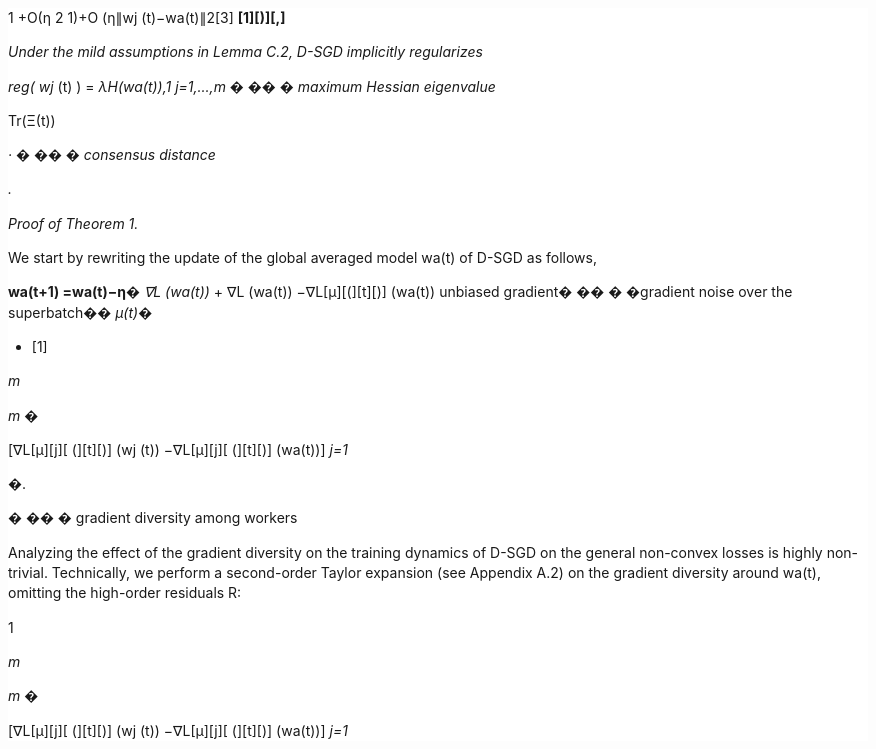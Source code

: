 
1
+O(η 2 1)+O (η∥wj (t)−wa(t)∥2[3] **[1][)][,]**


_Under the mild assumptions in Lemma C.2, D-SGD implicitly regularizes_


_reg( wj_ (t) ) = _λH(wa(t)),1_
_j=1,...,m_ � �� �
_maximum Hessian eigenvalue_


Tr(Ξ(t))

_·_
� �� �
_consensus distance_


_._


_Proof of Theorem 1._

We start by rewriting the update of the global averaged model wa(t) of D-SGD as follows,

**wa(t+1) =wa(t)−η�** _∇L (wa(t))_ + ∇L (wa(t)) −∇L[µ][(][t][)] (wa(t))
unbiased gradient� �� � �gradient noise over the superbatch�� _µ(t)�_


+ [1]

_m_


_m_
�

[∇L[µ][j][ (][t][)] (wj (t)) −∇L[µ][j][ (][t][)] (wa(t))]
_j=1_


�.


� �� �
gradient diversity among workers

Analyzing the effect of the gradient diversity on the training dynamics of D-SGD on the general
non-convex losses is highly non-trivial. Technically, we perform a second-order Taylor expansion
(see Appendix A.2) on the gradient diversity around wa(t), omitting the high-order residuals R:


1

_m_


_m_
�

[∇L[µ][j][ (][t][)] (wj (t)) −∇L[µ][j][ (][t][)] (wa(t))]
_j=1_
